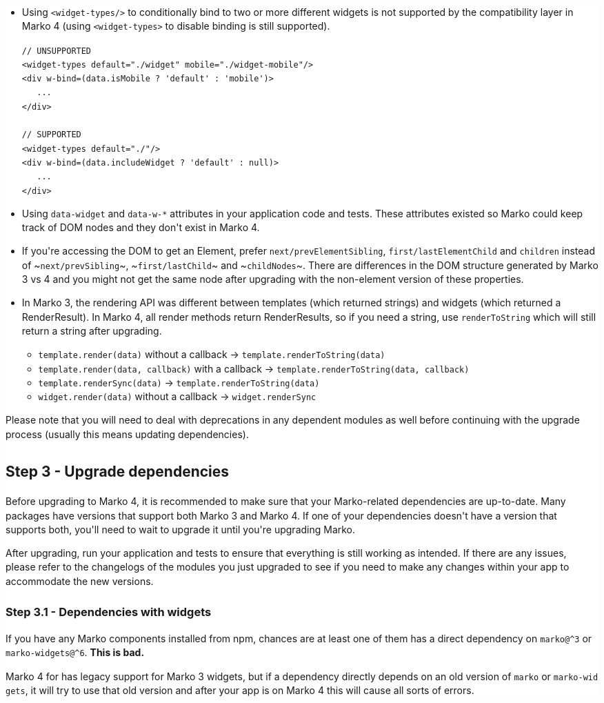 - Using `<widget-types/>` to conditionally bind to two or more different widgets is not supported by the compatibility layer in Marko 4 (using `<widget-types>` to disable binding is still supported).

  ```marko
  // UNSUPPORTED
  <widget-types default="./widget" mobile="./widget-mobile"/>
  <div w-bind=(data.isMobile ? 'default' : 'mobile')>
     ...
  </div>

  // SUPPORTED
  <widget-types default="./"/>
  <div w-bind=(data.includeWidget ? 'default' : null)>
     ...
  </div>
  ```

- Using `data-widget` and `data-w-*` attributes in your application code and tests. These attributes existed so Marko could keep track of DOM nodes and they don't exist in Marko 4.
- If you're accessing the DOM to get an Element, prefer `next/prevElementSibling`, `first/lastElementChild` and `children` instead of ~`next/prevSibling`~, ~`first/lastChild`~ and ~`childNodes`~. There are differences in the DOM structure generated by Marko 3 vs 4 and you might not get the same node after upgrading with the non-element version of these properties.
- In Marko 3, the rendering API was different between templates (which returned strings) and widgets (which returned a RenderResult). In Marko 4, all render methods return RenderResults, so if you need a string, use `renderToString` which will still return a string after upgrading.
  - `template.render(data)` without a callback → `template.renderToString(data)`
  - `template.render(data, callback)` with a callback → `template.renderToString(data, callback)`
  - `template.renderSync(data)` → `template.renderToString(data)`
  - `widget.render(data)` without a callback → `widget.renderSync`

Please note that you will need to deal with deprecations in any dependent modules as well before continuing with the upgrade process (usually this means updating dependencies).

## Step 3 - Upgrade dependencies

Before upgrading to Marko 4, it is recommended to make sure that your Marko-related dependencies are up-to-date. Many packages have versions that support both Marko 3 and Marko 4. If one of your dependencies doesn't have a version that supports both, you'll need to wait to upgrade it until you're upgrading Marko.

After upgrading, run your application and tests to ensure that everything is still working as intended. If there are any issues, please refer to the changelogs of the modules you just upgraded to see if you need to make any changes within your app to accommodate the new versions.

### Step 3.1 - Dependencies with widgets

If you have any Marko components installed from npm, chances are at least one of them has a direct dependency on `marko@^3` or `marko-widgets@^6`. **This is bad.**

Marko 4 for has legacy support for Marko 3 widgets, but if a dependency directly depends on an old version of `marko` or `marko-widgets`, it will try to use that old version and after your app is on Marko 4 this will cause all sorts of errors.
